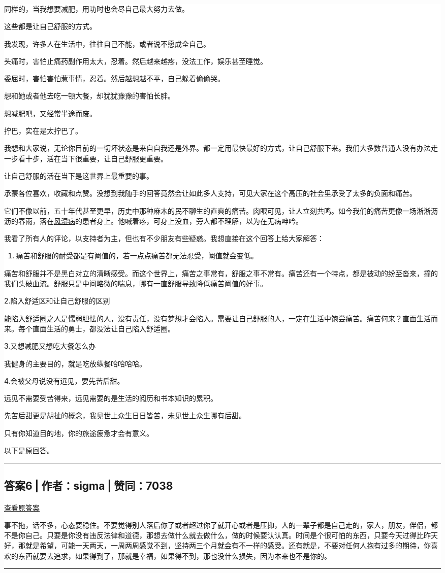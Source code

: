 同样的，当我想要减肥，用功时也会尽自己最大努力去做。

这些都是让自己舒服的方式。

我发现，许多人在生活中，往往自己不能，或者说不愿成全自己。

头痛时，害怕止痛药副作用太大，忍着。然后越来越疼，没法工作，娱乐甚至睡觉。

委屈时，害怕害怕惹事情，忍着。然后越想越不平，自己躲着偷偷哭。

想和她或者他去吃一顿大餐，却犹犹豫豫的害怕长胖。

想减肥吧，又经常半途而废。

拧巴，实在是太拧巴了。

我想和大家说，无论你目前的一切坏状态是来自自我还是外界。都一定用最快最好的方式，让自己舒服下来。我们大多数普通人没有办法走一步看十步，活在当下很重要，让自己舒服更重要。

让自己舒服的活在当下是这世界上最重要的事。

  

承蒙各位喜欢，收藏和点赞。没想到我随手的回答竟然会让如此多人支持，可见大家在这个高压的社会里承受了太多的负面和痛苦。

它们不像以前，五十年代甚至更早，历史中那种麻木的民不聊生的直爽的痛苦。肉眼可见，让人立刻共鸣。如今我们的痛苦更像一场淅淅沥沥的春雨，落在[风湿病](https://zhida.zhihu.com/search?content_id=552368248&content_type=Answer&match_order=1&q=%E9%A3%8E%E6%B9%BF%E7%97%85&zhida_source=entity)的患者身上。他喊着疼，可身上没血，旁人都不理解，以为在无病呻吟。

我看了所有人的评论，以支持者为主，但也有不少朋友有些疑惑。我想直接在这个回答上给大家解答：

1. 痛苦和舒服的耐受都是有阈值的，若一点点痛苦都无法忍受，阈值就会变低。

痛苦和舒服并不是黑白对立的清晰感受。而这个世界上，痛苦之事常有，舒服之事不常有。痛苦还有一个特点，都是被动的纷至沓来，撞的我们头破血流。舒服只是中间略微的喘息，哪有一直舒服导致降低痛苦阈值的好事。

2.陷入舒适区和让自己舒服的区别

能陷入[舒适圈](https://zhida.zhihu.com/search?content_id=552368248&content_type=Answer&match_order=1&q=%E8%88%92%E9%80%82%E5%9C%88&zhida_source=entity)之人是懦弱胆怯的人，没有责任，没有梦想才会陷入。需要让自己舒服的人，一定在生活中饱尝痛苦。痛苦何来？直面生活而来。每个直面生活的勇士，都没法让自己陷入舒适圈。

3.又想减肥又想吃大餐怎么办

我健身的主要目的，就是吃放纵餐哈哈哈哈。

4.会被父母说没有远见，要先苦后甜。

远见不需要受苦得来，远见需要的是生活的阅历和书本知识的累积。

先苦后甜更是胡扯的概念，我见世上众生日日皆苦，未见世上众生哪有后甜。

只有你知道目的地，你的旅途疲惫才会有意义。

以下是原回答。

---

## 答案6 | 作者：sigma | 赞同：7038

[查看原答案](https://www.zhihu.com/question/557600391/answer/2943966922)

事不拖，话不多，心态要稳住。不要觉得别人落后你了或者超过你了就开心或者是压抑，人的一辈子都是自己走的，家人，朋友，伴侣，都不是你自己。只要是你没有违反法律和道德，那想去做什么就去做什么，做的时候要认认真。时间是个很可怕的东西，只要今天过得比昨天好，那就是希望，可能一天两天，一周两周感觉不到，坚持两三个月就会有不一样的感受。还有就是，不要对任何人抱有过多的期待，你喜欢的东西就要去追求，如果得到了，那就是幸福，如果得不到，那也没什么损失，因为本来也不是你的。

---